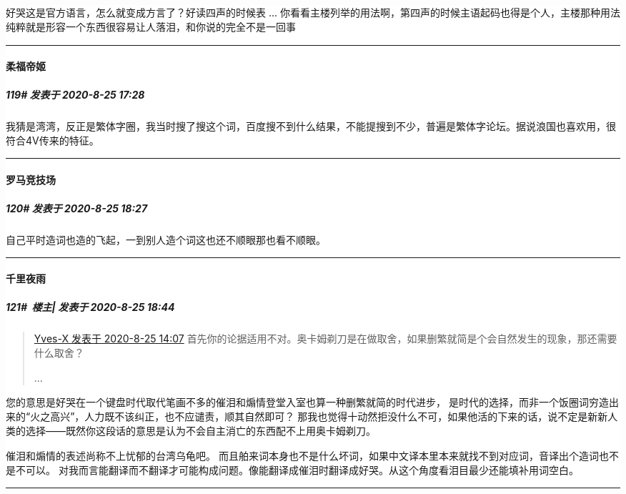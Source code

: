 好哭这是官方语言，怎么就变成方言了？好读四声的时候表 ...</blockquote>
你看看主楼列举的用法啊，第四声的时候主语起码也得是个人，主楼那种用法纯粹就是形容一个东西很容易让人落泪，和你说的完全不是一回事







-----

####  柔福帝姬  
##### 119#       发表于 2020-8-25 17:28




我猜是湾湾，反正是繁体字圈，我当时搜了搜这个词，百度搜不到什么结果，不能提搜到不少，普遍是繁体字论坛。据说浪国也喜欢用，很符合4V传来的特征。







-----

####  罗马竞技场  
##### 120#       发表于 2020-8-25 18:27




自己平时造词也造的飞起，一到别人造个词这也还不顺眼那也看不顺眼。







-----

####  千里夜雨  
##### 121#         楼主| 发表于 2020-8-25 18:44



<blockquote><a href="httphttps://bbs.saraba1st.com/2b/forum.php?mod=redirect&amp;goto=findpost&amp;pid=48545643&amp;ptid=1956366" target="_blank">Yves-X 发表于 2020-8-25 14:07</a>
首先你的论据适用不对。奥卡姆剃刀是在做取舍，如果删繁就简是个会自然发生的现象，那还需要什么取舍？

 ...</blockquote>
您的意思是好哭在一个键盘时代取代笔画不多的催泪和煽情登堂入室也算一种删繁就简的时代进步，
是时代的选择，而非一个饭圈词穷造出来的“火之高兴”，人力既不该纠正，也不应谴责，顺其自然即可？
那我也觉得十动然拒没什么不可，如果他活的下来的话，说不定是新新人类的选择——既然你这段话的意思是认为不会自主消亡的东西配不上用奥卡姆剃刀。

催泪和煽情的表述尚称不上忧郁的台湾乌龟吧。
而且舶来词本身也不是什么坏词，如果中文译本里本来就找不到对应词，音译出个造词也不是不可以。
对我而言能翻译而不翻译才可能构成问题。像能翻译成催泪时翻译成好哭。从这个角度看泪目最少还能填补用词空白。







-----

